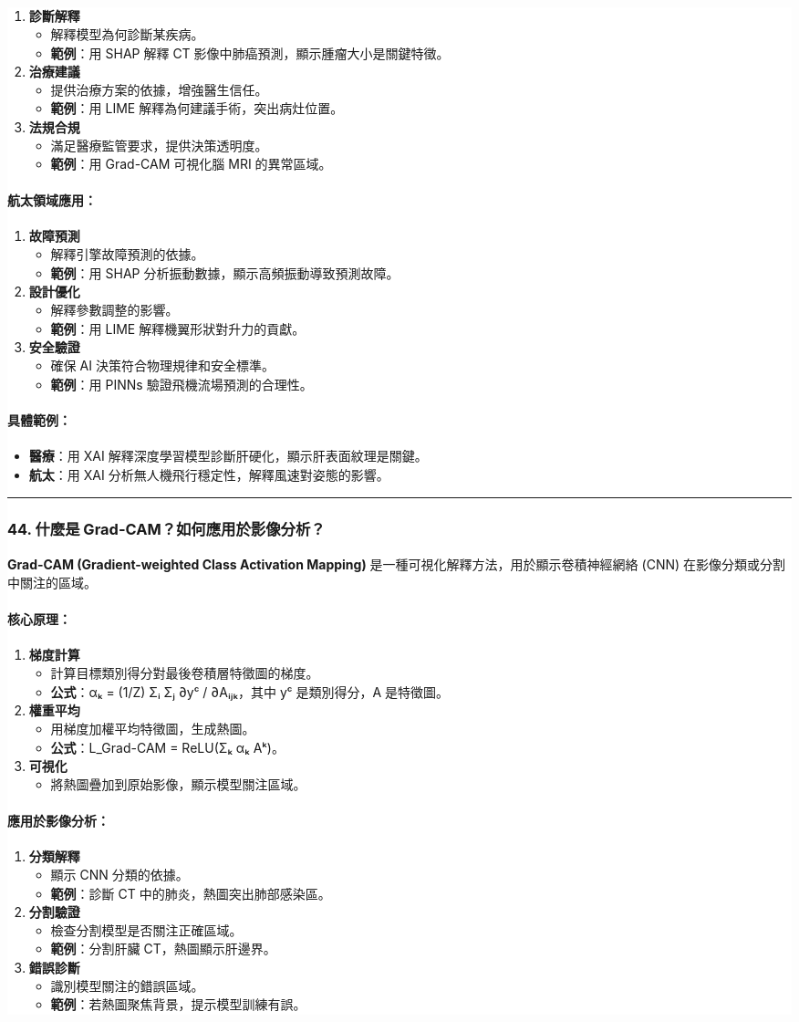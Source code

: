 1. **診斷解釋**
    - 解釋模型為何診斷某疾病。
    - **範例**：用 SHAP 解釋 CT 影像中肺癌預測，顯示腫瘤大小是關鍵特徵。
2. **治療建議**
    - 提供治療方案的依據，增強醫生信任。
    - **範例**：用 LIME 解釋為何建議手術，突出病灶位置。
3. **法規合規**
    - 滿足醫療監管要求，提供決策透明度。
    - **範例**：用 Grad-CAM 可視化腦 MRI 的異常區域。

#### **航太領域應用**：

1. **故障預測**
    - 解釋引擎故障預測的依據。
    - **範例**：用 SHAP 分析振動數據，顯示高頻振動導致預測故障。
2. **設計優化**
    - 解釋參數調整的影響。
    - **範例**：用 LIME 解釋機翼形狀對升力的貢獻。
3. **安全驗證**
    - 確保 AI 決策符合物理規律和安全標準。
    - **範例**：用 PINNs 驗證飛機流場預測的合理性。

#### **具體範例**：

- **醫療**：用 XAI 解釋深度學習模型診斷肝硬化，顯示肝表面紋理是關鍵。
- **航太**：用 XAI 分析無人機飛行穩定性，解釋風速對姿態的影響。

---

### 44. 什麼是 Grad-CAM？如何應用於影像分析？

**Grad-CAM (Gradient-weighted Class Activation Mapping)** 是一種可視化解釋方法，用於顯示卷積神經網絡 (CNN) 在影像分類或分割中關注的區域。

#### **核心原理**：

1. **梯度計算**
    - 計算目標類別得分對最後卷積層特徵圖的梯度。
    - **公式**：αₖ = (1/Z) Σᵢ Σⱼ ∂yᶜ / ∂Aᵢⱼₖ，其中 yᶜ 是類別得分，A 是特徵圖。
2. **權重平均**
    - 用梯度加權平均特徵圖，生成熱圖。
    - **公式**：L_Grad-CAM = ReLU(Σₖ αₖ Aᵏ)。
3. **可視化**
    - 將熱圖疊加到原始影像，顯示模型關注區域。

#### **應用於影像分析**：

1. **分類解釋**
    - 顯示 CNN 分類的依據。
    - **範例**：診斷 CT 中的肺炎，熱圖突出肺部感染區。
2. **分割驗證**
    - 檢查分割模型是否關注正確區域。
    - **範例**：分割肝臟 CT，熱圖顯示肝邊界。
3. **錯誤診斷**
    - 識別模型關注的錯誤區域。
    - **範例**：若熱圖聚焦背景，提示模型訓練有誤。
